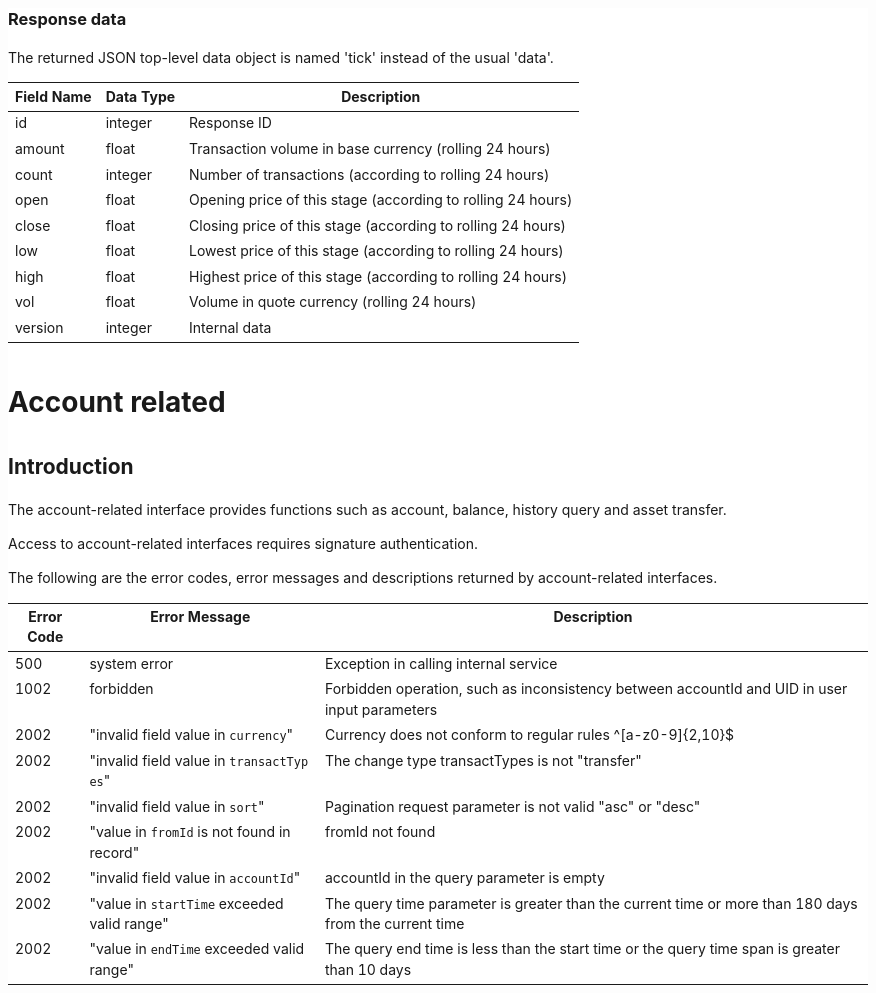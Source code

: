 ### Response data

<aside class="notice">The returned JSON top-level data object is named 'tick' instead of the usual 'data'. </aside>

| Field Name | Data Type | Description |
| ---------- | --------- | ----------- |
| id | integer | Response ID |
| amount | float | Transaction volume in base currency (rolling 24 hours) |
| count | integer | Number of transactions (according to rolling 24 hours) |
| open | float | Opening price of this stage (according to rolling 24 hours) |
| close | float | Closing price of this stage (according to rolling 24 hours) |
| low | float | Lowest price of this stage (according to rolling 24 hours) |
| high | float | Highest price of this stage (according to rolling 24 hours) |
| vol | float | Volume in quote currency (rolling 24 hours) |
| version | integer | Internal data |


# Account related

## Introduction

The account-related interface provides functions such as account, balance, history query and asset transfer.

<aside class="notice">Access to account-related interfaces requires signature authentication. </aside>

The following are the error codes, error messages and descriptions returned by account-related interfaces.

| Error Code | Error Message | Description |
| ---------- | ------------- | ----------- |
| 500 | system error | Exception in calling internal service |
| 1002 | forbidden | Forbidden operation, such as inconsistency between accountId and UID in user input parameters |
| 2002 | "invalid field value in `currency`" | Currency does not conform to regular rules ^[a-z0-9]{2,10}$ |
| 2002 | "invalid field value in `transactTypes`" | The change type transactTypes is not "transfer" |
| 2002 | "invalid field value in `sort`" | Pagination request parameter is not valid "asc" or "desc" |
| 2002 | "value in `fromId` is not found in record" | fromId not found |
| 2002 | "invalid field value in `accountId`" | accountId in the query parameter is empty |
| 2002 | "value in `startTime` exceeded valid range" | The query time parameter is greater than the current time or more than 180 days from the current time |
| 2002 | "value in `endTime` exceeded valid range" | The query end time is less than the start time or the query time span is greater than 10 days |
